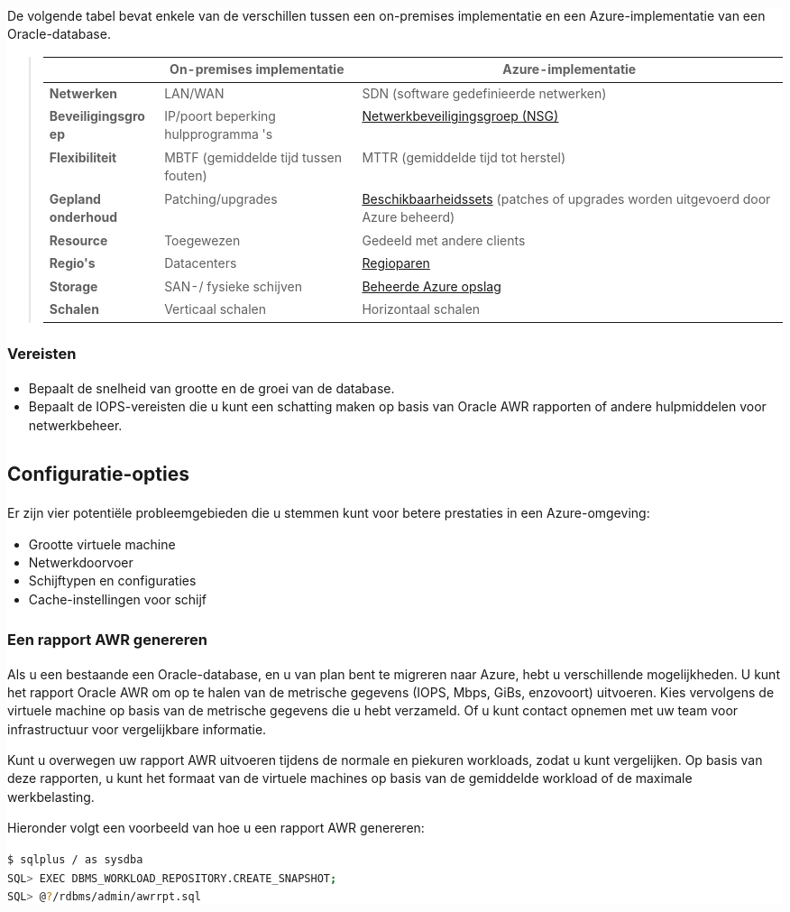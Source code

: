 De volgende tabel bevat enkele van de verschillen tussen een on-premises implementatie en een Azure-implementatie van een Oracle-database.

> 
> |  | **On-premises implementatie** | **Azure-implementatie** |
> | --- | --- | --- |
> | **Netwerken** |LAN/WAN  |SDN (software gedefinieerde netwerken)|
> | **Beveiligingsgroep** |IP/poort beperking hulpprogramma 's |[Netwerkbeveiligingsgroep (NSG)](https://azure.microsoft.com/blog/network-security-groups) |
> | **Flexibiliteit** |MBTF (gemiddelde tijd tussen fouten) |MTTR (gemiddelde tijd tot herstel)|
> | **Gepland onderhoud** |Patching/upgrades|[Beschikbaarheidssets](https://docs.microsoft.com/azure/virtual-machines/windows/infrastructure-availability-sets-guidelines) (patches of upgrades worden uitgevoerd door Azure beheerd) |
> | **Resource** |Toegewezen  |Gedeeld met andere clients|
> | **Regio's** |Datacenters |[Regioparen](https://docs.microsoft.com/azure/virtual-machines/windows/regions-and-availability)|
> | **Storage** |SAN-/ fysieke schijven |[Beheerde Azure opslag](https://azure.microsoft.com/pricing/details/managed-disks/?v=17.23h)|
> | **Schalen** |Verticaal schalen |Horizontaal schalen|


### <a name="requirements"></a>Vereisten

- Bepaalt de snelheid van grootte en de groei van de database.
- Bepaalt de IOPS-vereisten die u kunt een schatting maken op basis van Oracle AWR rapporten of andere hulpmiddelen voor netwerkbeheer.

## <a name="configuration-options"></a>Configuratie-opties

Er zijn vier potentiële probleemgebieden die u stemmen kunt voor betere prestaties in een Azure-omgeving:

- Grootte virtuele machine
- Netwerkdoorvoer
- Schijftypen en configuraties
- Cache-instellingen voor schijf

### <a name="generate-an-awr-report"></a>Een rapport AWR genereren

Als u een bestaande een Oracle-database, en u van plan bent te migreren naar Azure, hebt u verschillende mogelijkheden. U kunt het rapport Oracle AWR om op te halen van de metrische gegevens (IOPS, Mbps, GiBs, enzovoort) uitvoeren. Kies vervolgens de virtuele machine op basis van de metrische gegevens die u hebt verzameld. Of u kunt contact opnemen met uw team voor infrastructuur voor vergelijkbare informatie.

Kunt u overwegen uw rapport AWR uitvoeren tijdens de normale en piekuren workloads, zodat u kunt vergelijken. Op basis van deze rapporten, u kunt het formaat van de virtuele machines op basis van de gemiddelde workload of de maximale werkbelasting.

Hieronder volgt een voorbeeld van hoe u een rapport AWR genereren:

```bash
$ sqlplus / as sysdba
SQL> EXEC DBMS_WORKLOAD_REPOSITORY.CREATE_SNAPSHOT;
SQL> @?/rdbms/admin/awrrpt.sql
```
